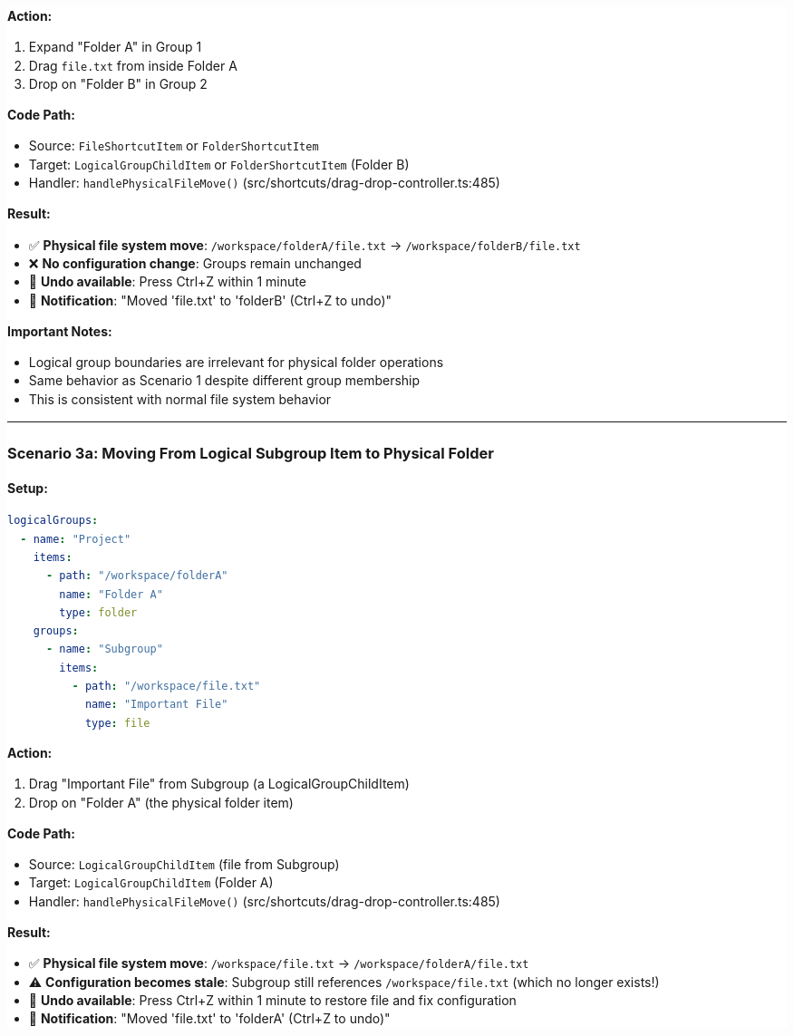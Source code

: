 **Action:**
1. Expand "Folder A" in Group 1
2. Drag `file.txt` from inside Folder A
3. Drop on "Folder B" in Group 2

**Code Path:**
- Source: `FileShortcutItem` or `FolderShortcutItem`
- Target: `LogicalGroupChildItem` or `FolderShortcutItem` (Folder B)
- Handler: `handlePhysicalFileMove()` (src/shortcuts/drag-drop-controller.ts:485)

**Result:**
- ✅ **Physical file system move**: `/workspace/folderA/file.txt` → `/workspace/folderB/file.txt`
- ❌ **No configuration change**: Groups remain unchanged
- 🔄 **Undo available**: Press Ctrl+Z within 1 minute
- 📢 **Notification**: "Moved 'file.txt' to 'folderB' (Ctrl+Z to undo)"

**Important Notes:**
- Logical group boundaries are irrelevant for physical folder operations
- Same behavior as Scenario 1 despite different group membership
- This is consistent with normal file system behavior

---

### Scenario 3a: Moving From Logical Subgroup Item to Physical Folder

**Setup:**
```yaml
logicalGroups:
  - name: "Project"
    items:
      - path: "/workspace/folderA"
        name: "Folder A"
        type: folder
    groups:
      - name: "Subgroup"
        items:
          - path: "/workspace/file.txt"
            name: "Important File"
            type: file
```

**Action:**
1. Drag "Important File" from Subgroup (a LogicalGroupChildItem)
2. Drop on "Folder A" (the physical folder item)

**Code Path:**
- Source: `LogicalGroupChildItem` (file from Subgroup)
- Target: `LogicalGroupChildItem` (Folder A)
- Handler: `handlePhysicalFileMove()` (src/shortcuts/drag-drop-controller.ts:485)

**Result:**
- ✅ **Physical file system move**: `/workspace/file.txt` → `/workspace/folderA/file.txt`
- ⚠️ **Configuration becomes stale**: Subgroup still references `/workspace/file.txt` (which no longer exists!)
- 🔄 **Undo available**: Press Ctrl+Z within 1 minute to restore file and fix configuration
- 📢 **Notification**: "Moved 'file.txt' to 'folderA' (Ctrl+Z to undo)"
